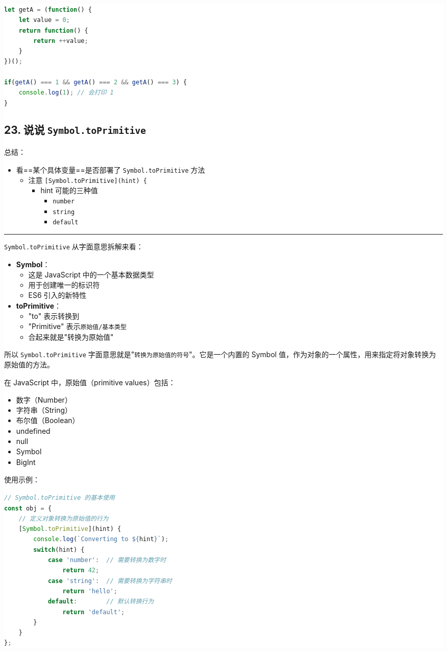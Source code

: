 ```javascript
let getA = (function() {
    let value = 0;
    return function() {
        return ++value;
    }
})();

if(getA() === 1 && getA() === 2 && getA() === 3) {
    console.log(1); // 会打印 1
}
```

## 23. 说说 `Symbol.toPrimitive`

总结：
- 看==某个具体变量==是否部署了 `Symbol.toPrimitive` 方法
	- 注意 `[Symbol.toPrimitive](hint) {`
		- hint 可能的三种值
			- `number`
			- `string`
			- `default`


---


`Symbol.toPrimitive` 从字面意思拆解来看：

- **Symbol**：
	- 这是 JavaScript 中的一个基本数据类型
	- 用于创建唯一的标识符
	- ES6 引入的新特性
- **toPrimitive**：
	- "to" 表示转换到
	- "Primitive" 表示`原始值/基本类型`
	- 合起来就是"转换为原始值"

所以 `Symbol.toPrimitive` 字面意思就是"`转换为原始值的符号`"。它是一个内置的 Symbol 值，作为对象的一个属性，用来指定将对象转换为原始值的方法。

在 JavaScript 中，原始值（primitive values）包括：
- 数字（Number）
- 字符串（String）
- 布尔值（Boolean）
- undefined
- null 
- Symbol 
- BigInt 

使用示例：
```javascript
// Symbol.toPrimitive 的基本使用
const obj = {
    // 定义对象转换为原始值的行为
    [Symbol.toPrimitive](hint) {
        console.log(`Converting to ${hint}`);
        switch(hint) {
            case 'number':  // 需要转换为数字时
                return 42;
            case 'string':  // 需要转换为字符串时
                return 'hello';
            default:        // 默认转换行为
                return 'default';
        }
    }
};

```